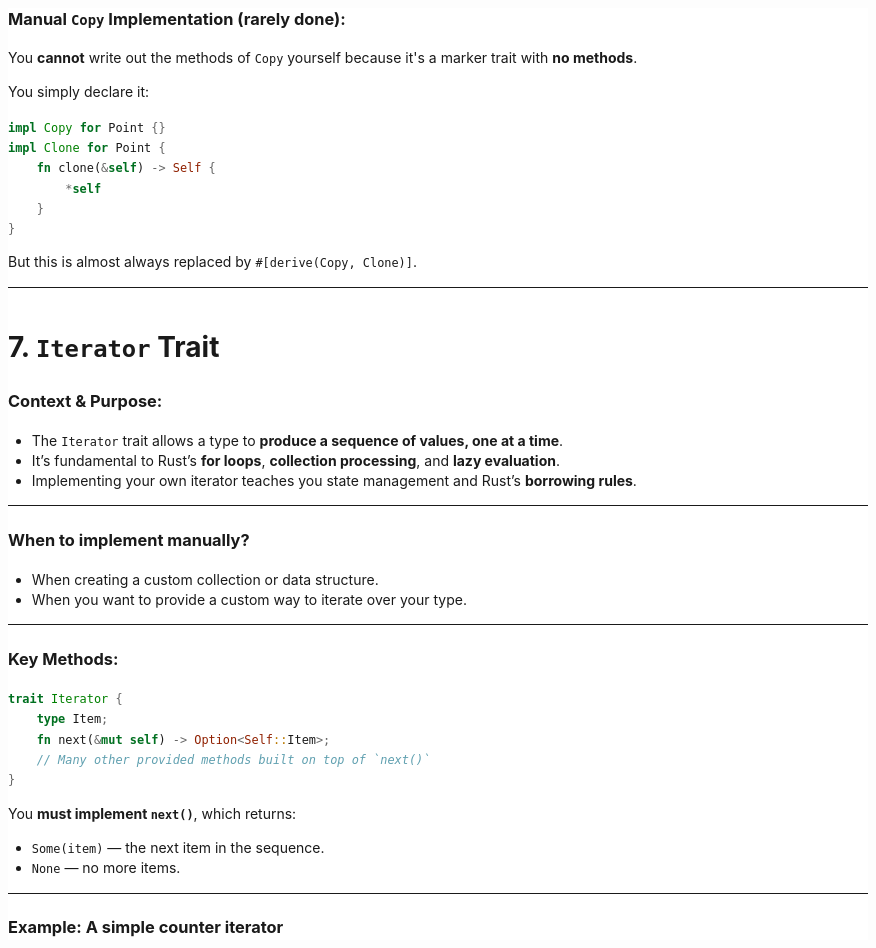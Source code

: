 ### Manual `Copy` Implementation (rarely done):

You **cannot** write out the methods of `Copy` yourself because it's a marker trait with **no methods**.

You simply declare it:

```rust
impl Copy for Point {}
impl Clone for Point {
    fn clone(&self) -> Self {
        *self
    }
}
```

But this is almost always replaced by `#[derive(Copy, Clone)]`.

---
# 7. `Iterator` Trait

### **Context & Purpose:**

* The `Iterator` trait allows a type to **produce a sequence of values, one at a time**.
* It’s fundamental to Rust’s **for loops**, **collection processing**, and **lazy evaluation**.
* Implementing your own iterator teaches you state management and Rust’s **borrowing rules**.

---

### When to implement manually?

* When creating a custom collection or data structure.
* When you want to provide a custom way to iterate over your type.

---

### Key Methods:

```rust
trait Iterator {
    type Item;
    fn next(&mut self) -> Option<Self::Item>;
    // Many other provided methods built on top of `next()`
}
```

You **must implement `next()`**, which returns:

* `Some(item)` — the next item in the sequence.
* `None` — no more items.

---

### Example: A simple counter iterator
